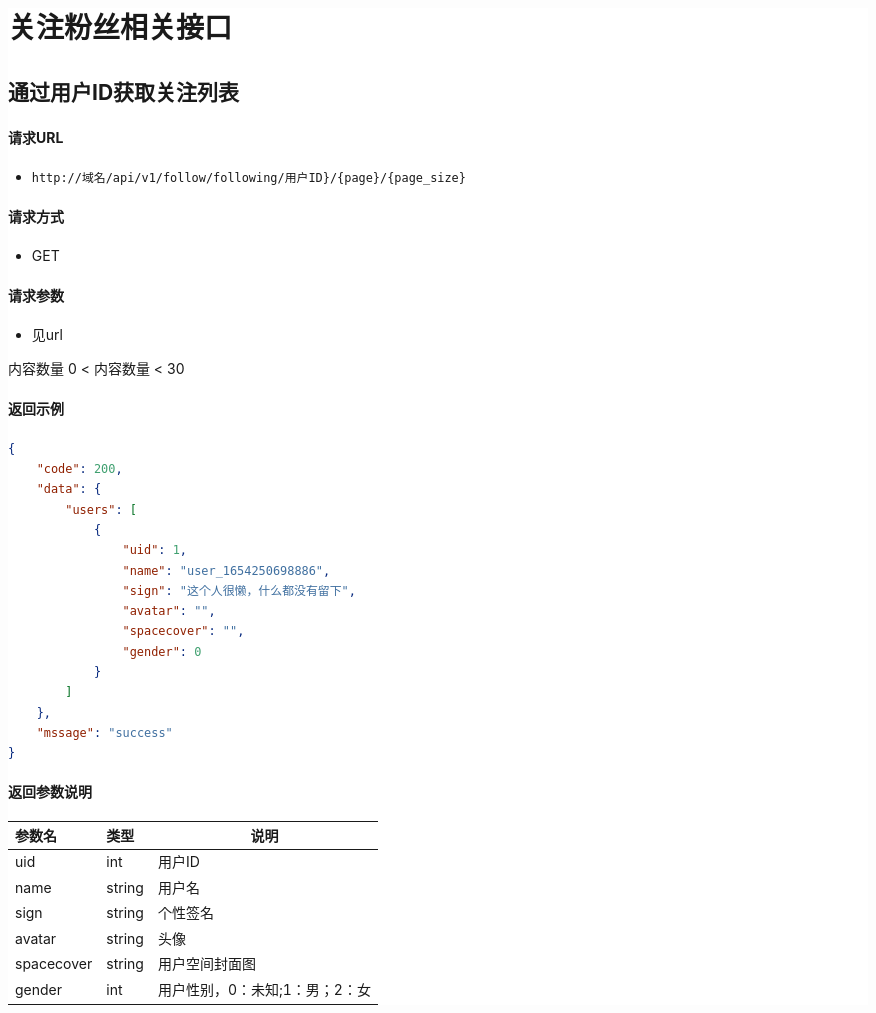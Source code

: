 # 关注粉丝相关接口

## 通过用户ID获取关注列表

#### 请求URL
- ` http://域名/api/v1/follow/following/用户ID}/{page}/{page_size} `
  
#### 请求方式
- GET 

#### 请求参数
- 见url

内容数量 0 < 内容数量 < 30

#### 返回示例 

``` json
{
    "code": 200,
    "data": {
        "users": [
            {
                "uid": 1,
                "name": "user_1654250698886",
                "sign": "这个人很懒，什么都没有留下",
                "avatar": "",
                "spacecover": "",
                "gender": 0
            }
        ]
    },
    "mssage": "success"
}
```

#### 返回参数说明 

| 参数名     | 类型   | 说明                           |
| :--------- | :----- | ------------------------------ |
| uid        | int    | 用户ID                         |
| name       | string | 用户名                         |
| sign       | string | 个性签名                       |
| avatar     | string | 头像                           |
| spacecover | string | 用户空间封面图                 |
| gender     | int    | 用户性别，0：未知;1：男；2：女 |
